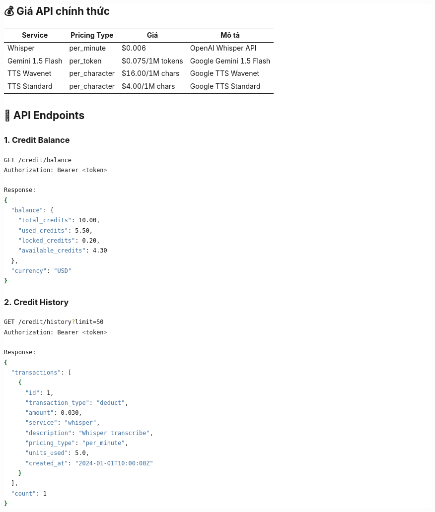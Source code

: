 ## 💰 **Giá API chính thức**

| Service | Pricing Type | Giá | Mô tả |
|---------|-------------|-----|-------|
| Whisper | per_minute | $0.006 | OpenAI Whisper API |
| Gemini 1.5 Flash | per_token | $0.075/1M tokens | Google Gemini 1.5 Flash |
| TTS Wavenet | per_character | $16.00/1M chars | Google TTS Wavenet |
| TTS Standard | per_character | $4.00/1M chars | Google TTS Standard |

## 🔧 **API Endpoints**

### **1. Credit Balance**
```bash
GET /credit/balance
Authorization: Bearer <token>

Response:
{
  "balance": {
    "total_credits": 10.00,
    "used_credits": 5.50,
    "locked_credits": 0.20,
    "available_credits": 4.30
  },
  "currency": "USD"
}
```

### **2. Credit History**
```bash
GET /credit/history?limit=50
Authorization: Bearer <token>

Response:
{
  "transactions": [
    {
      "id": 1,
      "transaction_type": "deduct",
      "amount": 0.030,
      "service": "whisper",
      "description": "Whisper transcribe",
      "pricing_type": "per_minute",
      "units_used": 5.0,
      "created_at": "2024-01-01T10:00:00Z"
    }
  ],
  "count": 1
}
```
